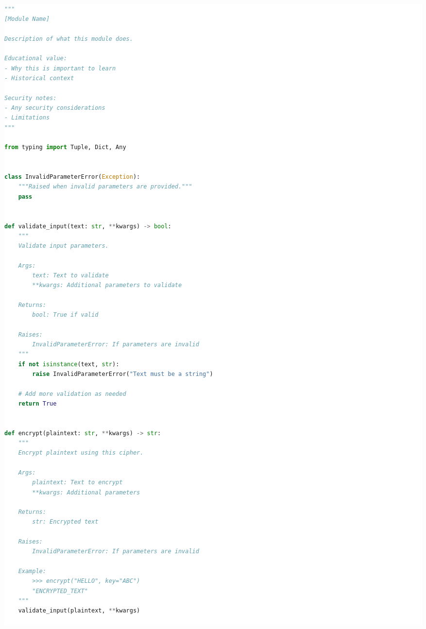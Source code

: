 ```python
"""
[Module Name]

Description of what this module does.

Educational value:
- Why this is important to learn
- Historical context

Security notes:
- Any security considerations
- Limitations
"""

from typing import Tuple, Dict, Any


class InvalidParameterError(Exception):
    """Raised when invalid parameters are provided."""
    pass


def validate_input(text: str, **kwargs) -> bool:
    """
    Validate input parameters.
    
    Args:
        text: Text to validate
        **kwargs: Additional parameters to validate
    
    Returns:
        bool: True if valid
    
    Raises:
        InvalidParameterError: If parameters are invalid
    """
    if not isinstance(text, str):
        raise InvalidParameterError("Text must be a string")
    
    # Add more validation as needed
    return True


def encrypt(plaintext: str, **kwargs) -> str:
    """
    Encrypt plaintext using this cipher.
    
    Args:
        plaintext: Text to encrypt
        **kwargs: Additional parameters
    
    Returns:
        str: Encrypted text
    
    Raises:
        InvalidParameterError: If parameters are invalid
    
    Example:
        >>> encrypt("HELLO", key="ABC")
        "ENCRYPTED_TEXT"
    """
    validate_input(plaintext, **kwargs)
    
```